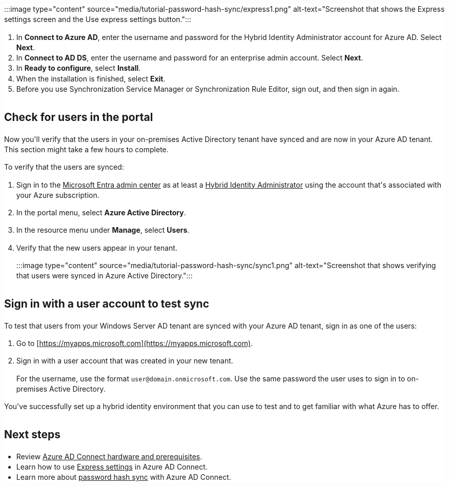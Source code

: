    :::image type="content" source="media/tutorial-password-hash-sync/express1.png" alt-text="Screenshot that shows the Express settings screen and the Use express settings button.":::
1. In **Connect to Azure AD**, enter the username and password for the Hybrid Identity Administrator account for Azure AD. Select **Next**.  
1. In **Connect to AD DS**, enter the username and password for an enterprise admin account. Select **Next**.  
1. In **Ready to configure**, select **Install**.
1. When the installation is finished, select **Exit**.
1. Before you use Synchronization Service Manager or Synchronization Rule Editor, sign out, and then sign in again.

## Check for users in the portal

Now you'll verify that the users in your on-premises Active Directory tenant have synced and are now in your Azure AD tenant. This section might take a few hours to complete.

To verify that the users are synced:

1. Sign in to the [Microsoft Entra admin center](https://entra.microsoft.com) as at least a [Hybrid Identity Administrator](../../roles/permissions-reference.md#hybrid-identity-administrator) using the account that's associated with your Azure subscription.
1. In the portal menu, select **Azure Active Directory**.
1. In the resource menu under **Manage**, select **Users**.
1. Verify that the new users appear in your tenant.

   :::image type="content" source="media/tutorial-password-hash-sync/sync1.png" alt-text="Screenshot that shows verifying that users were synced in Azure Active Directory.":::
  
## Sign in with a user account to test sync

To test that users from your Windows Server AD tenant are synced with your Azure AD tenant, sign in as one of the users:

1. Go to [https://myapps.microsoft.com](https://myapps.microsoft.com).
1. Sign in with a user account that was created in your new tenant.

   For the username, use the format `user@domain.onmicrosoft.com`. Use the same password the user uses to sign in to on-premises Active Directory.

You've successfully set up a hybrid identity environment that you can use to test and to get familiar with what Azure has to offer.

## Next steps

- Review [Azure AD Connect hardware and prerequisites](how-to-connect-install-prerequisites.md).
- Learn how to use [Express settings](how-to-connect-install-express.md) in Azure AD Connect.
- Learn more about [password hash sync](how-to-connect-password-hash-synchronization.md) with Azure AD Connect.
